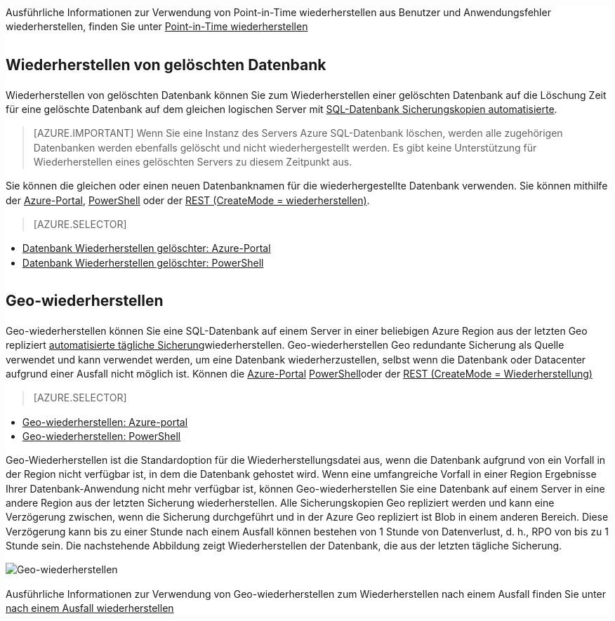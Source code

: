 Ausführliche Informationen zur Verwendung von Point-in-Time wiederherstellen aus Benutzer und Anwendungsfehler wiederherstellen, finden Sie unter [Point-in-Time wiederherstellen](sql-database-recovery-using-backups.md#point-in-time-restore)

## <a name="deleted-database-restore"></a>Wiederherstellen von gelöschten Datenbank

Wiederherstellen von gelöschten Datenbank können Sie zum Wiederherstellen einer gelöschten Datenbank auf die Löschung Zeit für eine gelöschte Datenbank auf dem gleichen logischen Server mit [SQL-Datenbank Sicherungskopien automatisierte](sql-database-automated-backups.md). 

> [AZURE.IMPORTANT] Wenn Sie eine Instanz des Servers Azure SQL-Datenbank löschen, werden alle zugehörigen Datenbanken werden ebenfalls gelöscht und nicht wiederhergestellt werden. Es gibt keine Unterstützung für Wiederherstellen eines gelöschten Servers zu diesem Zeitpunkt aus.

Sie können die gleichen oder einen neuen Datenbanknamen für die wiederhergestellte Datenbank verwenden. Sie können mithilfe der [Azure-Portal](sql-database-restore-deleted-database-portal.md), [PowerShell](sql-database-restore-deleted-database-powershell.md) oder der [REST (CreateMode = wiederherstellen)](https://msdn.microsoft.com/library/azure/mt163685.aspx). 

> [AZURE.SELECTOR]
- [Datenbank Wiederherstellen gelöschter: Azure-Portal](sql-database-restore-deleted-database-portal.md)
- [Datenbank Wiederherstellen gelöschter: PowerShell](sql-database-restore-deleted-database-powershell.md)

## <a name="geo-restore"></a>Geo-wiederherstellen

Geo-wiederherstellen können Sie eine SQL-Datenbank auf einem Server in einer beliebigen Azure Region aus der letzten Geo repliziert [automatisierte tägliche Sicherung](sql-database-automated-backups.md)wiederherstellen. Geo-wiederherstellen Geo redundante Sicherung als Quelle verwendet und kann verwendet werden, um eine Datenbank wiederherzustellen, selbst wenn die Datenbank oder Datacenter aufgrund einer Ausfall nicht möglich ist. Können die [Azure-Portal](sql-database-geo-restore-portal.md) [PowerShell](sql-database-geo-restore-powershell.md)oder der [REST (CreateMode = Wiederherstellung)](https://msdn.microsoft.com/library/azure/mt163685.aspx) 

> [AZURE.SELECTOR]
- [Geo-wiederherstellen: Azure-portal](sql-database-geo-restore-portal.md)
- [Geo-wiederherstellen: PowerShell](sql-database-geo-restore-powershell.md)

Geo-Wiederherstellen ist die Standardoption für die Wiederherstellungsdatei aus, wenn die Datenbank aufgrund von ein Vorfall in der Region nicht verfügbar ist, in dem die Datenbank gehostet wird. Wenn eine umfangreiche Vorfall in einer Region Ergebnisse Ihrer Datenbank-Anwendung nicht mehr verfügbar ist, können Geo-wiederherstellen Sie eine Datenbank auf einem Server in eine andere Region aus der letzten Sicherung wiederherstellen. Alle Sicherungskopien Geo repliziert werden und kann eine Verzögerung zwischen, wenn die Sicherung durchgeführt und in der Azure Geo repliziert ist Blob in einem anderen Bereich. Diese Verzögerung kann bis zu einer Stunde nach einem Ausfall können bestehen von 1 Stunde von Datenverlust, d. h., RPO von bis zu 1 Stunde sein. Die nachstehende Abbildung zeigt Wiederherstellen der Datenbank, die aus der letzten tägliche Sicherung.

![Geo-wiederherstellen](./media/sql-database-geo-restore/geo-restore-2.png)

Ausführliche Informationen zur Verwendung von Geo-wiederherstellen zum Wiederherstellen nach einem Ausfall finden Sie unter [nach einem Ausfall wiederherstellen](sql-database-disaster-recovery.md)
